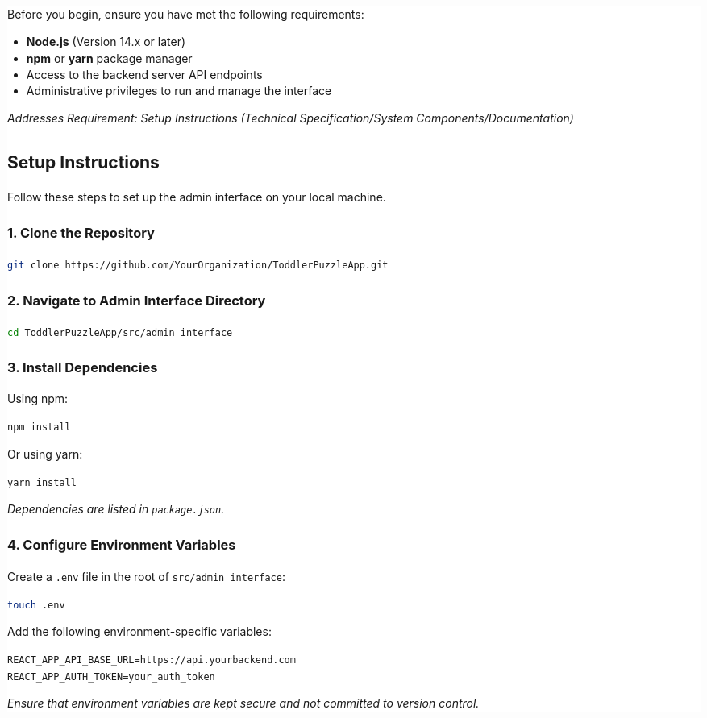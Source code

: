 Before you begin, ensure you have met the following requirements:

- **Node.js** (Version 14.x or later)
- **npm** or **yarn** package manager
- Access to the backend server API endpoints
- Administrative privileges to run and manage the interface

*Addresses Requirement: Setup Instructions (Technical Specification/System Components/Documentation)*

## Setup Instructions

Follow these steps to set up the admin interface on your local machine.

### 1. Clone the Repository

```bash
git clone https://github.com/YourOrganization/ToddlerPuzzleApp.git
```

### 2. Navigate to Admin Interface Directory

```bash
cd ToddlerPuzzleApp/src/admin_interface
```

### 3. Install Dependencies

Using npm:

```bash
npm install
```

Or using yarn:

```bash
yarn install
```

*Dependencies are listed in `package.json`.*

### 4. Configure Environment Variables

Create a `.env` file in the root of `src/admin_interface`:

```bash
touch .env
```

Add the following environment-specific variables:

```
REACT_APP_API_BASE_URL=https://api.yourbackend.com
REACT_APP_AUTH_TOKEN=your_auth_token
```

*Ensure that environment variables are kept secure and not committed to version control.*
